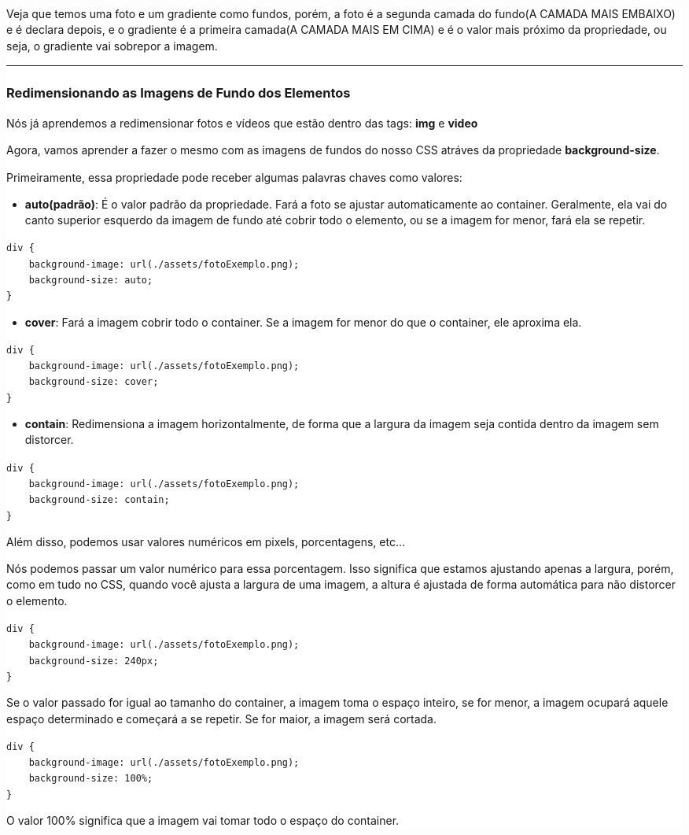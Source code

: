 Veja que temos uma foto e um gradiente como fundos, porém, a foto é a segunda camada do fundo(A CAMADA MAIS EMBAIXO) e é declara depois, e o gradiente é a primeira camada(A CAMADA MAIS EM CIMA) e é o valor mais próximo da propriedade, ou seja, o gradiente vai sobrepor a imagem.

***

### Redimensionando as Imagens de Fundo dos Elementos

Nós já aprendemos a redimensionar fotos e vídeos que estão dentro das tags: **img** e **video**

Agora, vamos aprender a fazer o mesmo com as imagens de fundos do nosso CSS atráves da propriedade **background-size**.

Primeiramente, essa propriedade pode receber algumas palavras chaves como valores:

* **auto(padrão)**: É o valor padrão da propriedade. Fará a foto se ajustar automaticamente ao container. Geralmente, ela vai do canto superior esquerdo da imagem de fundo até cobrir todo o elemento, ou se a imagem for menor, fará ela se repetir.

```
div {
    background-image: url(./assets/fotoExemplo.png);
    background-size: auto;
}
```
* **cover**: Fará a imagem cobrir todo o container. Se a imagem for menor do que o container, ele aproxima ela.
```
div {
    background-image: url(./assets/fotoExemplo.png);
    background-size: cover;
}
```
* **contain**: Redimensiona a imagem horizontalmente, de forma que a largura da imagem seja contida dentro da imagem sem distorcer.
```
div {
    background-image: url(./assets/fotoExemplo.png);
    background-size: contain;
}
```

Além disso, podemos usar valores numéricos em pixels, porcentagens, etc...

Nós podemos passar um valor numérico para essa porcentagem. Isso significa que estamos ajustando apenas a largura, porém, como em tudo no CSS, quando você ajusta a largura de uma imagem, a altura é ajustada de forma automática para não distorcer o elemento.
```
div {
    background-image: url(./assets/fotoExemplo.png);
    background-size: 240px;
}
```
Se o valor passado for igual ao tamanho do container, a imagem toma o espaço inteiro, se for menor, a imagem ocupará aquele espaço determinado e começará a se repetir. Se for maior, a imagem será cortada.
```
div {
    background-image: url(./assets/fotoExemplo.png);
    background-size: 100%;
}
```
O valor 100% significa que a imagem vai tomar todo o espaço do container.
